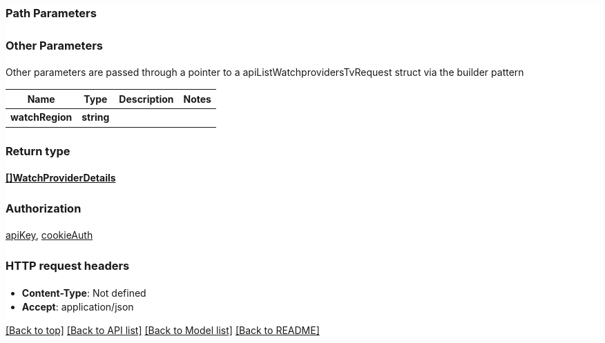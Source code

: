 ```go
```

### Path Parameters



### Other Parameters

Other parameters are passed through a pointer to a apiListWatchprovidersTvRequest struct via the builder pattern


Name | Type | Description  | Notes
------------- | ------------- | ------------- | -------------
 **watchRegion** | **string** |  | 

### Return type

[**[]WatchProviderDetails**](WatchProviderDetails.md)

### Authorization

[apiKey](../README.md#apiKey), [cookieAuth](../README.md#cookieAuth)

### HTTP request headers

- **Content-Type**: Not defined
- **Accept**: application/json

[[Back to top]](#) [[Back to API list]](../README.md#documentation-for-api-endpoints)
[[Back to Model list]](../README.md#documentation-for-models)
[[Back to README]](../README.md)

